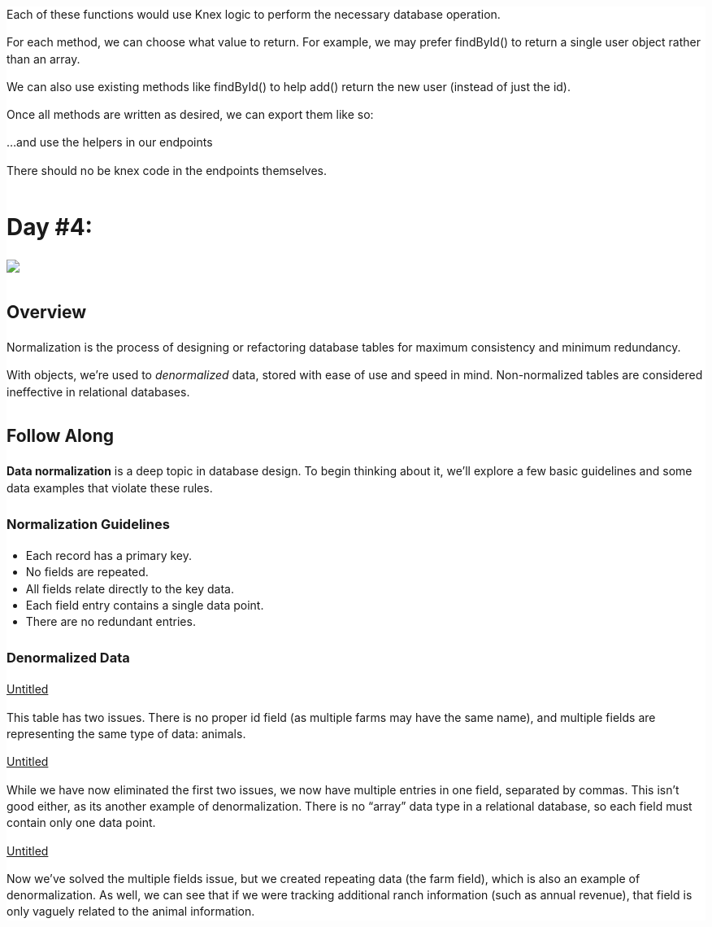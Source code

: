 Each of these functions would use Knex logic to perform the necessary database operation.

For each method, we can choose what value to return. For example, we may prefer findById() to return a single user object rather than an array.

We can also use existing methods like findById() to help add() return the new user (instead of just the id).

Once all methods are written as desired, we can export them like so:

…and use the helpers in our endpoints

There should no be knex code in the endpoints themselves.

Day \#4:
========

![](https://s3-us-west-2.amazonaws.com/secure.notion-static.com/5ecaf43d-ee27-4da1-aa3c-aa1d9d96cc40/Untitled.png)

**Overview**
------------

Normalization is the process of designing or refactoring database tables for maximum consistency and minimum redundancy.

With objects, we’re used to *denormalized* data, stored with ease of use and speed in mind. Non-normalized tables are considered ineffective in relational databases.

**Follow Along**
----------------

**Data normalization** is a deep topic in database design. To begin thinking about it, we’ll explore a few basic guidelines and some data examples that violate these rules.

### **Normalization Guidelines**

-   Each record has a primary key.
-   No fields are repeated.
-   All fields relate directly to the key data.
-   Each field entry contains a single data point.
-   There are no redundant entries.

### **Denormalized Data**

[Untitled](https://www.notion.so/19a01f68a659470fb85bbe6906fb4bad)

This table has two issues. There is no proper id field (as multiple farms may have the same name), and multiple fields are representing the same type of data: animals.

[Untitled](https://www.notion.so/075ad6dd99ac48698625d7b56ca67bef)

While we have now eliminated the first two issues, we now have multiple entries in one field, separated by commas. This isn’t good either, as its another example of denormalization. There is no “array” data type in a relational database, so each field must contain only one data point.

[Untitled](https://www.notion.so/375a15b0cb3f444a8698cd6cb3a08fe0)

Now we’ve solved the multiple fields issue, but we created repeating data (the farm field), which is also an example of denormalization. As well, we can see that if we were tracking additional ranch information (such as annual revenue), that field is only vaguely related to the animal information.

